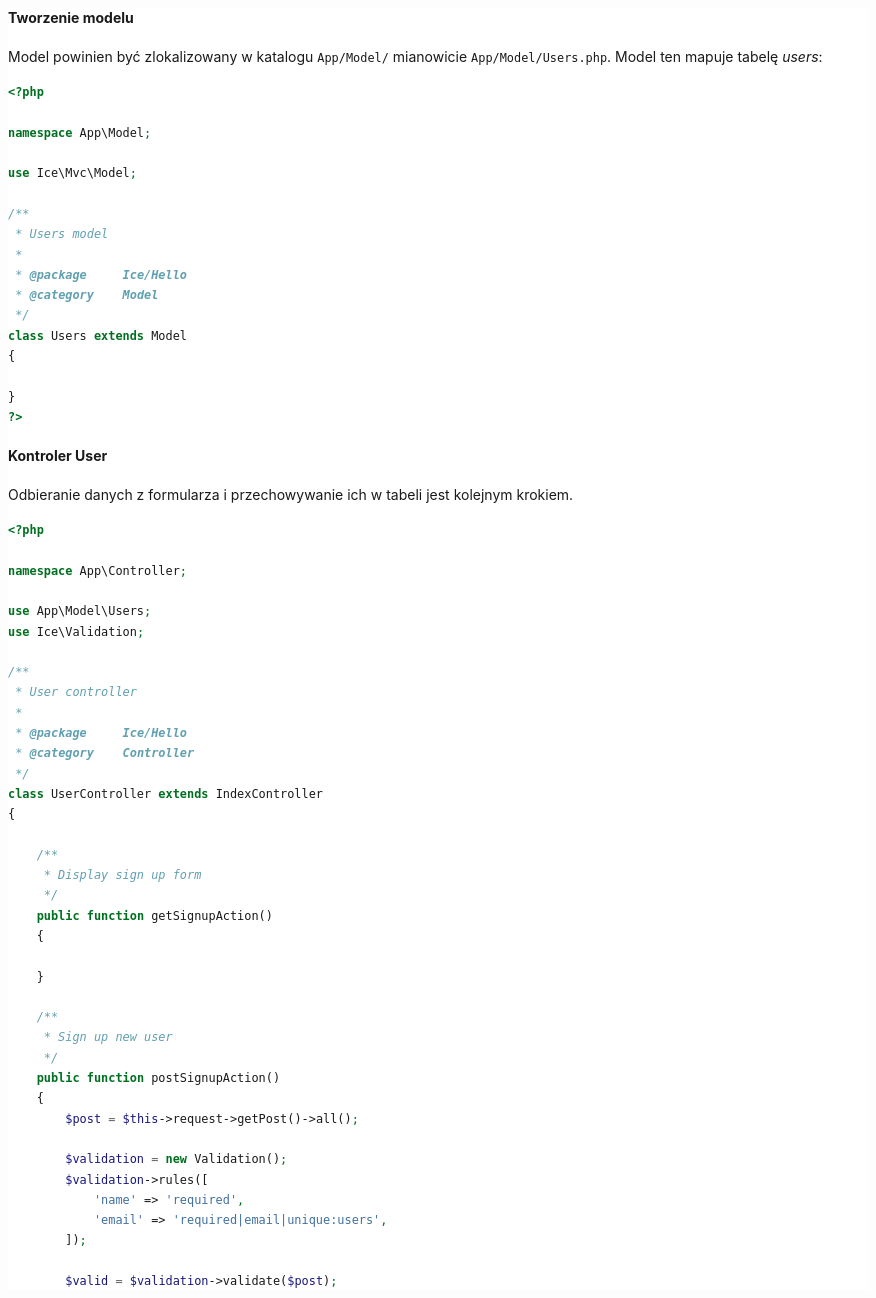 #### Tworzenie modelu
Model powinien być zlokalizowany w katalogu `App/Model/` mianowicie `App/Model/Users.php`. Model ten mapuje tabelę _users_:
```php
<?php

namespace App\Model;

use Ice\Mvc\Model;

/**
 * Users model
 *
 * @package     Ice/Hello
 * @category    Model
 */
class Users extends Model
{

}
?>
```

#### Kontroler User
Odbieranie danych z formularza i przechowywanie ich w tabeli jest kolejnym krokiem.
```php
<?php

namespace App\Controller;

use App\Model\Users;
use Ice\Validation;

/**
 * User controller
 *
 * @package     Ice/Hello
 * @category    Controller
 */
class UserController extends IndexController
{

    /**
     * Display sign up form
     */
    public function getSignupAction()
    {
        
    }

    /**
     * Sign up new user
     */
    public function postSignupAction()
    {
        $post = $this->request->getPost()->all();

        $validation = new Validation();
        $validation->rules([
            'name' => 'required',
            'email' => 'required|email|unique:users',
        ]);

        $valid = $validation->validate($post);
```